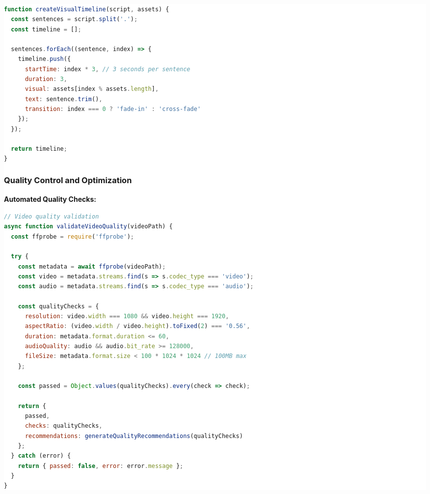 ```javascript
function createVisualTimeline(script, assets) {
  const sentences = script.split('.');
  const timeline = [];
  
  sentences.forEach((sentence, index) => {
    timeline.push({
      startTime: index * 3, // 3 seconds per sentence
      duration: 3,
      visual: assets[index % assets.length],
      text: sentence.trim(),
      transition: index === 0 ? 'fade-in' : 'cross-fade'
    });
  });
  
  return timeline;
}
```

### Quality Control and Optimization

**Automated Quality Checks:**
```javascript
// Video quality validation
async function validateVideoQuality(videoPath) {
  const ffprobe = require('ffprobe');
  
  try {
    const metadata = await ffprobe(videoPath);
    const video = metadata.streams.find(s => s.codec_type === 'video');
    const audio = metadata.streams.find(s => s.codec_type === 'audio');
    
    const qualityChecks = {
      resolution: video.width === 1080 && video.height === 1920,
      aspectRatio: (video.width / video.height).toFixed(2) === '0.56',
      duration: metadata.format.duration <= 60,
      audioQuality: audio && audio.bit_rate >= 128000,
      fileSize: metadata.format.size < 100 * 1024 * 1024 // 100MB max
    };
    
    const passed = Object.values(qualityChecks).every(check => check);
    
    return {
      passed,
      checks: qualityChecks,
      recommendations: generateQualityRecommendations(qualityChecks)
    };
  } catch (error) {
    return { passed: false, error: error.message };
  }
}
```
